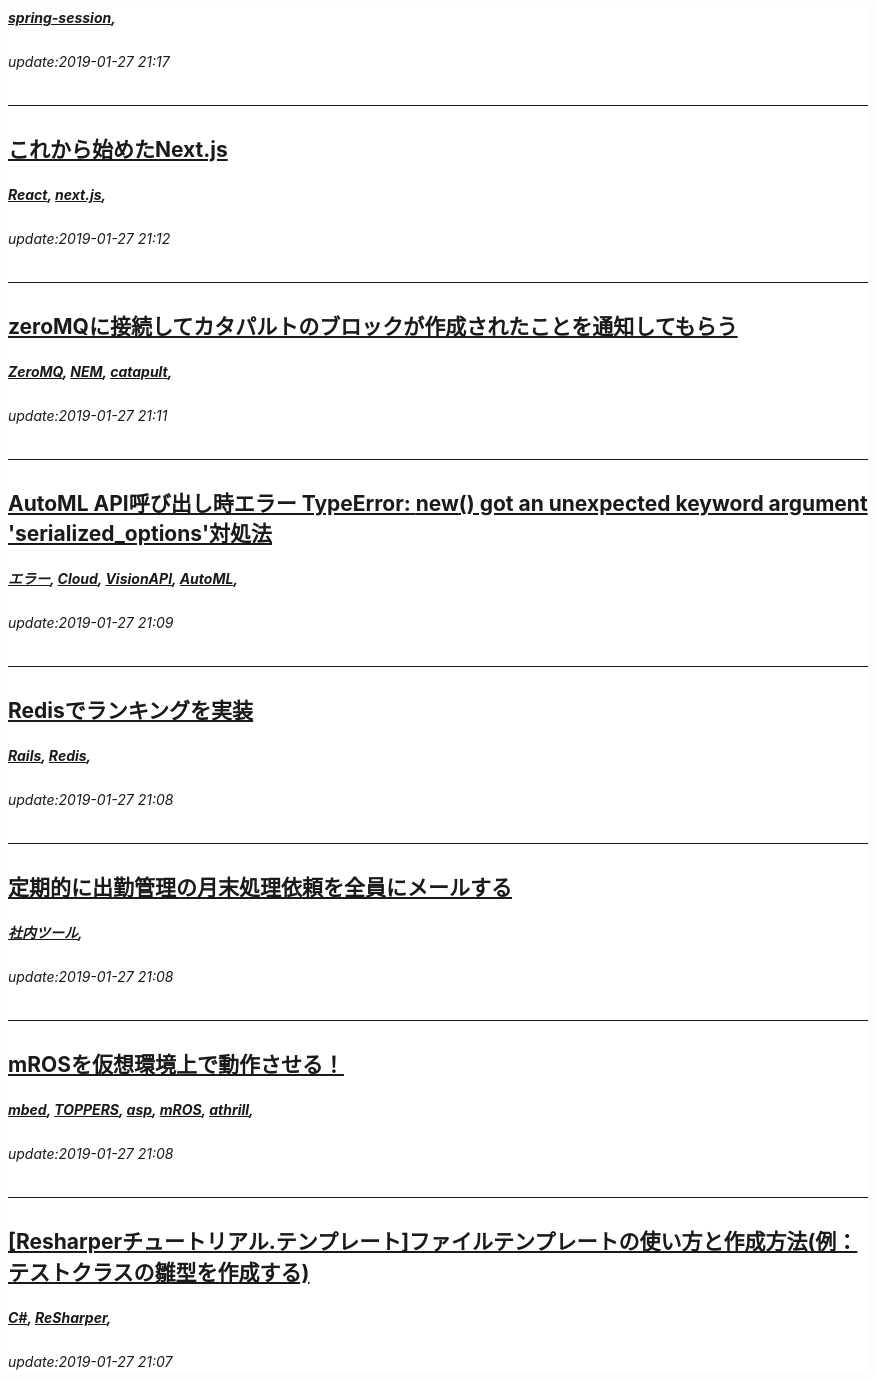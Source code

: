 ##### [spring-session](https://qiita.com/tags/spring-session), 
###### update:2019-01-27 21:17
---
## [これから始めたNext.js](https://qiita.com/hikonaz/items/c241de896a7e24e51f4a)
##### [React](https://qiita.com/tags/React), [next.js](https://qiita.com/tags/next.js), 
###### update:2019-01-27 21:12
---
## [zeroMQに接続してカタパルトのブロックが作成されたことを通知してもらう](https://qiita.com/planethouki/items/cf87c9d205b0d6a0649e)
##### [ZeroMQ](https://qiita.com/tags/ZeroMQ), [NEM](https://qiita.com/tags/NEM), [catapult](https://qiita.com/tags/catapult), 
###### update:2019-01-27 21:11
---
## [AutoML API呼び出し時エラー TypeError: __new__() got an unexpected keyword argument 'serialized_options'対処法](https://qiita.com/laughingman/items/8b37f1cd4b04b104fe49)
##### [エラー](https://qiita.com/tags/エラー), [Cloud](https://qiita.com/tags/Cloud), [VisionAPI](https://qiita.com/tags/VisionAPI), [AutoML](https://qiita.com/tags/AutoML), 
###### update:2019-01-27 21:09
---
## [Redisでランキングを実装](https://qiita.com/sibakenY/items/0fff6398b8f832fb40a6)
##### [Rails](https://qiita.com/tags/Rails), [Redis](https://qiita.com/tags/Redis), 
###### update:2019-01-27 21:08
---
## [定期的に出勤管理の月末処理依頼を全員にメールする](https://qiita.com/SequencePalladium/items/eb7a87b2063bcfb6b960)
##### [社内ツール](https://qiita.com/tags/社内ツール), 
###### update:2019-01-27 21:08
---
## [mROSを仮想環境上で動作させる！](https://qiita.com/kanetugu2018/items/b374326cc8ff6f3b222b)
##### [mbed](https://qiita.com/tags/mbed), [TOPPERS](https://qiita.com/tags/TOPPERS), [asp](https://qiita.com/tags/asp), [mROS](https://qiita.com/tags/mROS), [athrill](https://qiita.com/tags/athrill), 
###### update:2019-01-27 21:08
---
## [[Resharperチュートリアル.テンプレート]ファイルテンプレートの使い方と作成方法(例：テストクラスの雛型を作成する)](https://qiita.com/naitnak/items/100771157ca3533c6f11)
##### [C#](https://qiita.com/tags/C#), [ReSharper](https://qiita.com/tags/ReSharper), 
###### update:2019-01-27 21:07